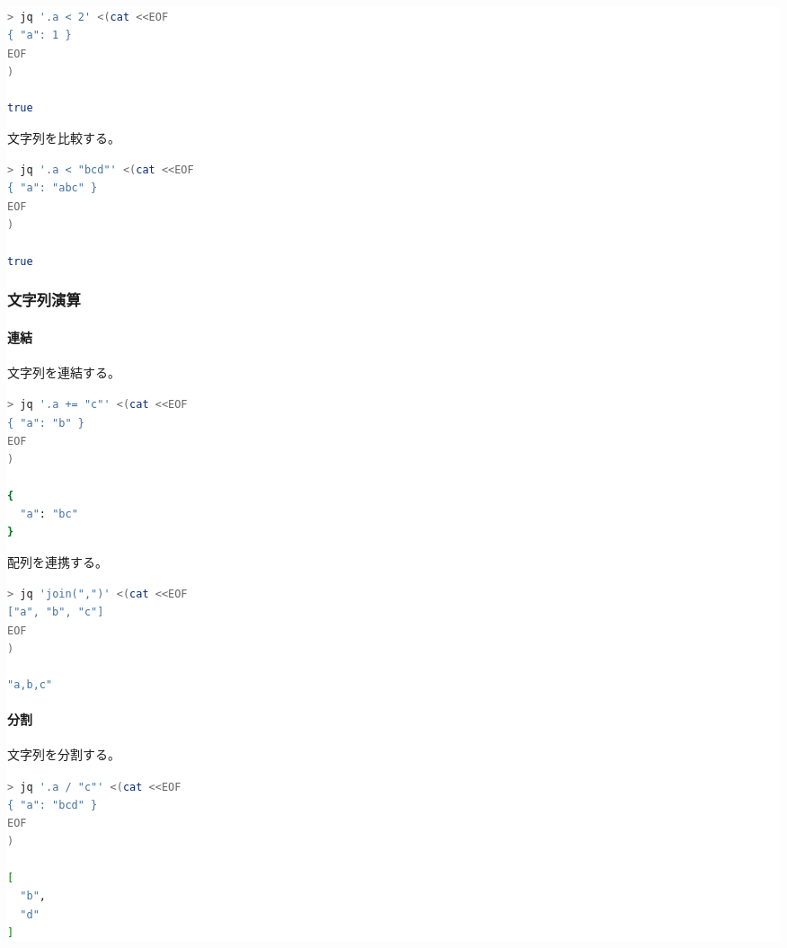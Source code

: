 ```sh
> jq '.a < 2' <(cat <<EOF
{ "a": 1 }
EOF
)

true
```

文字列を比較する。

```sh
> jq '.a < "bcd"' <(cat <<EOF
{ "a": "abc" }
EOF
)

true
```

### 文字列演算

#### 連結

文字列を連結する。

```sh
> jq '.a += "c"' <(cat <<EOF
{ "a": "b" }
EOF
)

{
  "a": "bc"
}
```

配列を連携する。

```sh
> jq 'join(",")' <(cat <<EOF
["a", "b", "c"]
EOF
)

"a,b,c"
```

#### 分割

文字列を分割する。

```sh
> jq '.a / "c"' <(cat <<EOF
{ "a": "bcd" }
EOF
)

[
  "b",
  "d"
]
```
